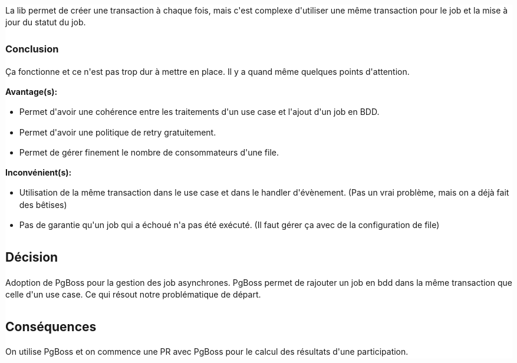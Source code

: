 La lib permet de créer une transaction à chaque fois, mais c'est complexe d'utiliser une même transaction pour le job
et la mise à jour du statut du job.

### Conclusion

Ça fonctionne et ce n'est pas trop dur à mettre en place. Il y a quand même quelques points d'attention.

**Avantage(s):**

- Permet d'avoir une cohérence entre les traitements d'un use case et l'ajout d'un job en BDD.


- Permet d'avoir une politique de retry gratuitement.


- Permet de gérer finement le nombre de consommateurs d'une file.

**Inconvénient(s):**

- Utilisation de la même transaction dans le use case et dans le handler d'évènement. (Pas un vrai problème, mais on a
déjà fait des bêtises)


- Pas de garantie qu'un job qui a échoué n'a pas été exécuté. (Il faut gérer ça avec de la configuration de file)

## Décision

Adoption de PgBoss pour la gestion des job asynchrones. PgBoss permet de rajouter un job en bdd dans la même transaction
que celle d'un use case. Ce qui résout notre problématique de départ.


## Conséquences

On utilise PgBoss et on commence une PR avec PgBoss pour le calcul des résultats d'une participation.
